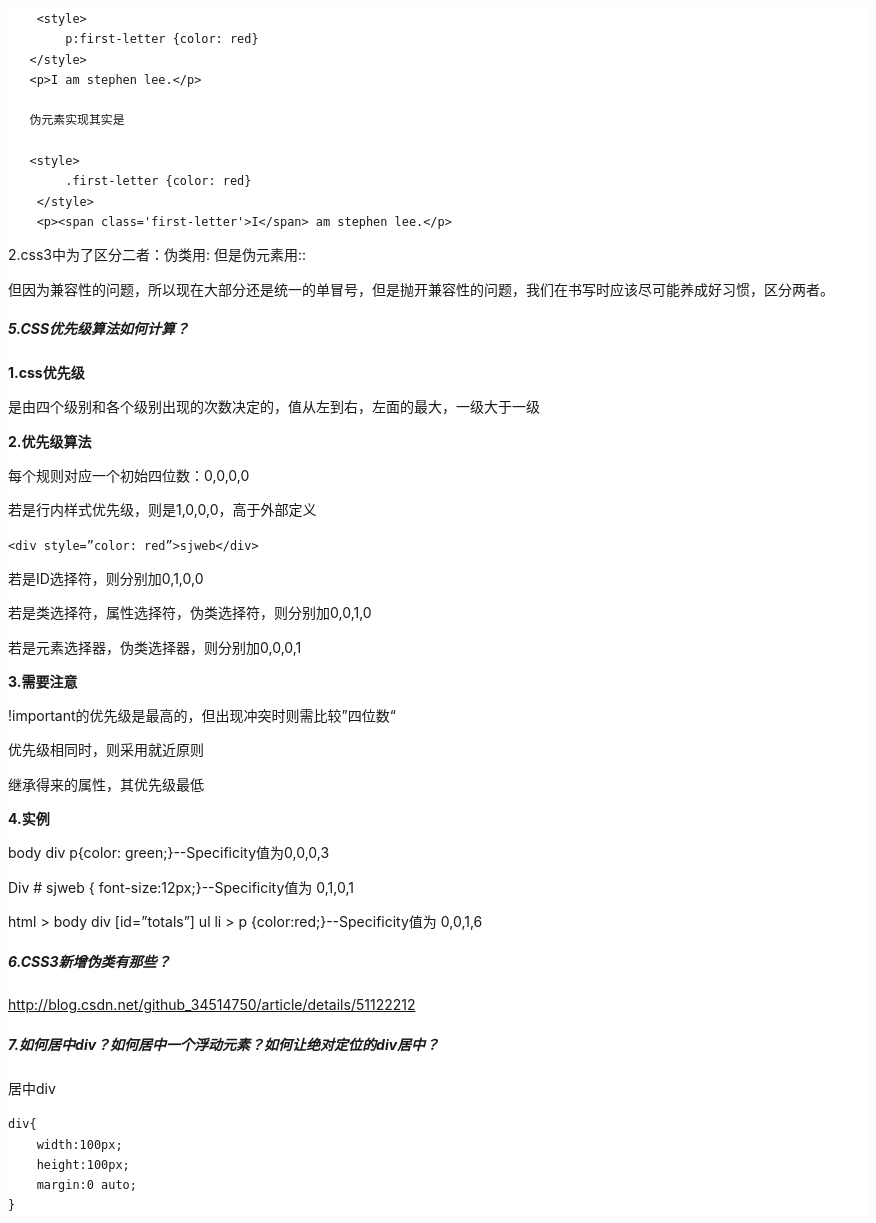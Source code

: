         <style>
            p:first-letter {color: red}
       </style>
       <p>I am stephen lee.</p>

       伪元素实现其实是

       <style>
            .first-letter {color: red}
        </style>
        <p><span class='first-letter'>I</span> am stephen lee.</p>


 2.css3中为了区分二者：伪类用: 但是伪元素用::

 但因为兼容性的问题，所以现在大部分还是统一的单冒号，但是抛开兼容性的问题，我们在书写时应该尽可能养成好习惯，区分两者。

##### 5.CSS优先级算法如何计算？

**1.css优先级**

是由四个级别和各个级别出现的次数决定的，值从左到右，左面的最大，一级大于一级

**2.优先级算法**

每个规则对应一个初始四位数：0,0,0,0

若是行内样式优先级，则是1,0,0,0，高于外部定义

    <div style=”color: red”>sjweb</div>

若是ID选择符，则分别加0,1,0,0

若是类选择符，属性选择符，伪类选择符，则分别加0,0,1,0

若是元素选择器，伪类选择器，则分别加0,0,0,1

**3.需要注意**

!important的优先级是最高的，但出现冲突时则需比较”四位数“

优先级相同时，则采用就近原则

继承得来的属性，其优先级最低

**4.实例**

body div p{color: green;}--Specificity值为0,0,0,3

Div # sjweb { font-size:12px;}--Specificity值为 0,1,0,1

html > body div [id=”totals”] ul li > p {color:red;}--Specificity值为 0,0,1,6

##### 6.CSS3新增伪类有那些？

http://blog.csdn.net/github_34514750/article/details/51122212

##### 7.如何居中div？如何居中一个浮动元素？如何让绝对定位的div居中？
居中div

    div{
        width:100px;
        height:100px;
        margin:0 auto;
    }
